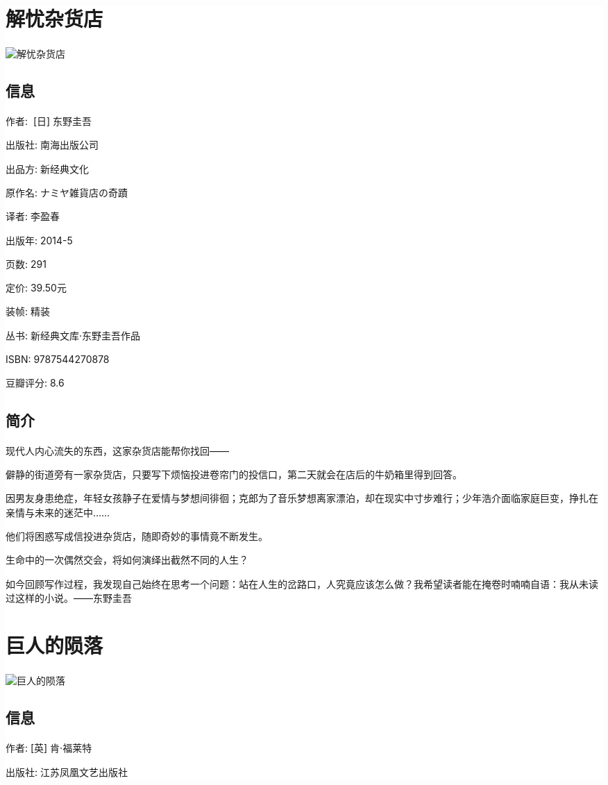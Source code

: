 

# 解忧杂货店

![解忧杂货店](https://img3.doubanio.com/view/subject/l/public/s27264181.jpg)

## 信息

作者:  [日] 东野圭吾 

出版社: 南海出版公司 

出品方: 新经典文化 

原作名: ナミヤ雑貨店の奇蹟 

译者: 李盈春 

出版年: 2014-5 

页数: 291 

定价: 39.50元 

装帧: 精装 

丛书: 新经典文库·东野圭吾作品 

ISBN: 9787544270878

豆瓣评分: 8.6

## 简介

现代人内心流失的东西，这家杂货店能帮你找回——

僻静的街道旁有一家杂货店，只要写下烦恼投进卷帘门的投信口，第二天就会在店后的牛奶箱里得到回答。

因男友身患绝症，年轻女孩静子在爱情与梦想间徘徊；克郎为了音乐梦想离家漂泊，却在现实中寸步难行；少年浩介面临家庭巨变，挣扎在亲情与未来的迷茫中……

他们将困惑写成信投进杂货店，随即奇妙的事情竟不断发生。

生命中的一次偶然交会，将如何演绎出截然不同的人生？

如今回顾写作过程，我发现自己始终在思考一个问题：站在人生的岔路口，人究竟应该怎么做？我希望读者能在掩卷时喃喃自语：我从未读过这样的小说。——东野圭吾



# 巨人的陨落

![巨人的陨落](https://img3.doubanio.com/view/subject/l/public/s28668834.jpg)

## 信息

作者: [英] 肯·福莱特 

出版社: 江苏凤凰文艺出版社 
